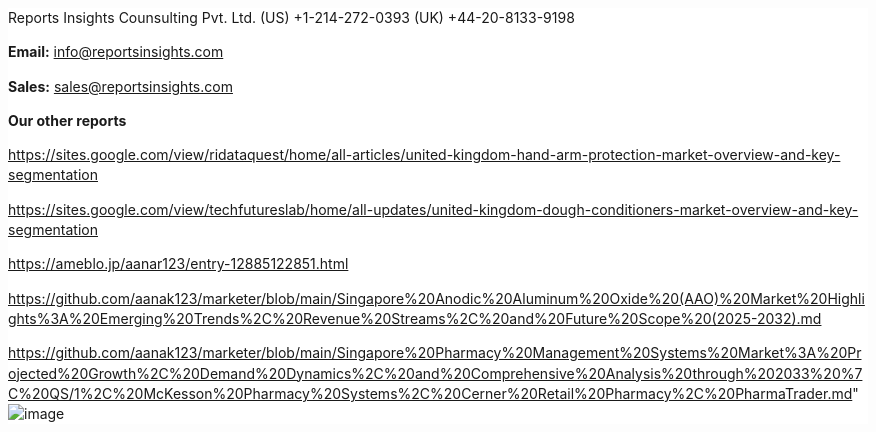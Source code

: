 Reports Insights Counsulting Pvt. Ltd.
(US) +1-214-272-0393
(UK) +44-20-8133-9198
<p class=""""><b>Email:</b> <a href=mailto:info@reportsinsights.com>info@reportsinsights.com</a></p>
<p class=""""><b>Sales:</b> <a href=mailto:sales@reportsinsights.com>sales@reportsinsights.com</a></p>

<strong>Our other reports</strong>

<a href=https://sites.google.com/view/ridataquest/home/all-articles/united-kingdom-hand-arm-protection-market-overview-and-key-segmentation>https://sites.google.com/view/ridataquest/home/all-articles/united-kingdom-hand-arm-protection-market-overview-and-key-segmentation</a>

<a href=https://sites.google.com/view/techfutureslab/home/all-updates/united-kingdom-dough-conditioners-market-overview-and-key-segmentation>https://sites.google.com/view/techfutureslab/home/all-updates/united-kingdom-dough-conditioners-market-overview-and-key-segmentation</a>

<a href=https://ameblo.jp/aanar123/entry-12885122851.html>https://ameblo.jp/aanar123/entry-12885122851.html</a>

<a href=https://github.com/aanak123/marketer/blob/main/Singapore%20Anodic%20Aluminum%20Oxide%20(AAO)%20Market%20Highlights%3A%20Emerging%20Trends%2C%20Revenue%20Streams%2C%20and%20Future%20Scope%20(2025-2032).md>https://github.com/aanak123/marketer/blob/main/Singapore%20Anodic%20Aluminum%20Oxide%20(AAO)%20Market%20Highlights%3A%20Emerging%20Trends%2C%20Revenue%20Streams%2C%20and%20Future%20Scope%20(2025-2032).md</a>

<a href=https://github.com/aanak123/marketer/blob/main/Singapore%20Pharmacy%20Management%20Systems%20Market%3A%20Projected%20Growth%2C%20Demand%20Dynamics%2C%20and%20Comprehensive%20Analysis%20through%202033%20%7C%20QS/1%2C%20McKesson%20Pharmacy%20Systems%2C%20Cerner%20Retail%20Pharmacy%2C%20PharmaTrader.md>https://github.com/aanak123/marketer/blob/main/Singapore%20Pharmacy%20Management%20Systems%20Market%3A%20Projected%20Growth%2C%20Demand%20Dynamics%2C%20and%20Comprehensive%20Analysis%20through%202033%20%7C%20QS/1%2C%20McKesson%20Pharmacy%20Systems%2C%20Cerner%20Retail%20Pharmacy%2C%20PharmaTrader.md</a>"
![image](https://github.com/user-attachments/assets/0effc5ff-9bf8-4611-a17b-ca52de265e4e)
